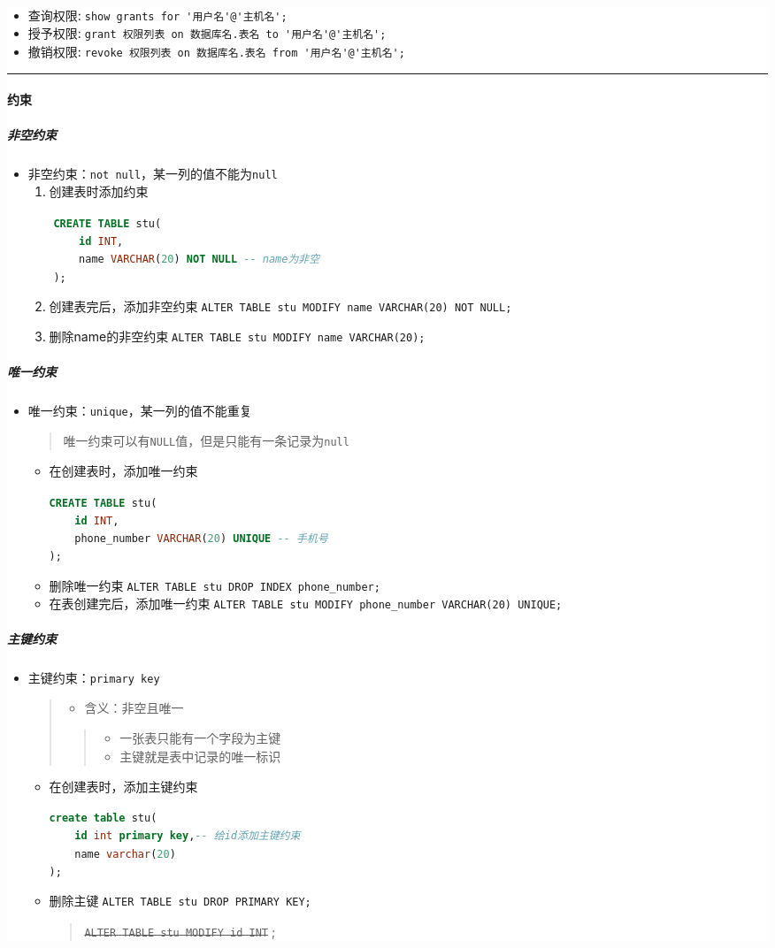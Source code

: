 * 查询权限: 
`show grants for '用户名'@'主机名';`
* 授予权限: 
`grant 权限列表 on 数据库名.表名 to '用户名'@'主机名';`
* 撤销权限: 
`revoke 权限列表 on 数据库名.表名 from '用户名'@'主机名';`

---

#### 约束
##### 非空约束
* 非空约束：`not null`，某一列的值不能为`null`
	1. 创建表时添加约束
    ```sql
		CREATE TABLE stu(
			id INT,
			name VARCHAR(20) NOT NULL -- name为非空
		);
    ```
	2. 创建表完后，添加非空约束
		`ALTER TABLE stu MODIFY name VARCHAR(20) NOT NULL;`

	3. 删除name的非空约束
		`ALTER TABLE stu MODIFY name VARCHAR(20);`

##### 唯一约束
* 唯一约束：`unique`，某一列的值不能重复
	> 唯一约束可以有`NULL`值，但是只能有一条记录为`null`
	* 在创建表时，添加唯一约束
        ```sql
    	CREATE TABLE stu(
    		id INT,
    		phone_number VARCHAR(20) UNIQUE -- 手机号
    	);
        ```
	* 删除唯一约束
		`ALTER TABLE stu DROP INDEX phone_number;`
	* 在表创建完后，添加唯一约束
		`ALTER TABLE stu MODIFY phone_number VARCHAR(20) UNIQUE;`

##### 主键约束
* 主键约束：`primary key`
	> * 含义：非空且唯一
	>> * 一张表只能有一个字段为主键
	>> * 主键就是表中记录的唯一标识

	* 在创建表时，添加主键约束
        ```sql
		create table stu(
			id int primary key,-- 给id添加主键约束
			name varchar(20)
		);
        ```
	* 删除主键
		`ALTER TABLE stu DROP PRIMARY KEY;`
        > ~~`ALTER TABLE stu MODIFY id INT`~~ ;
